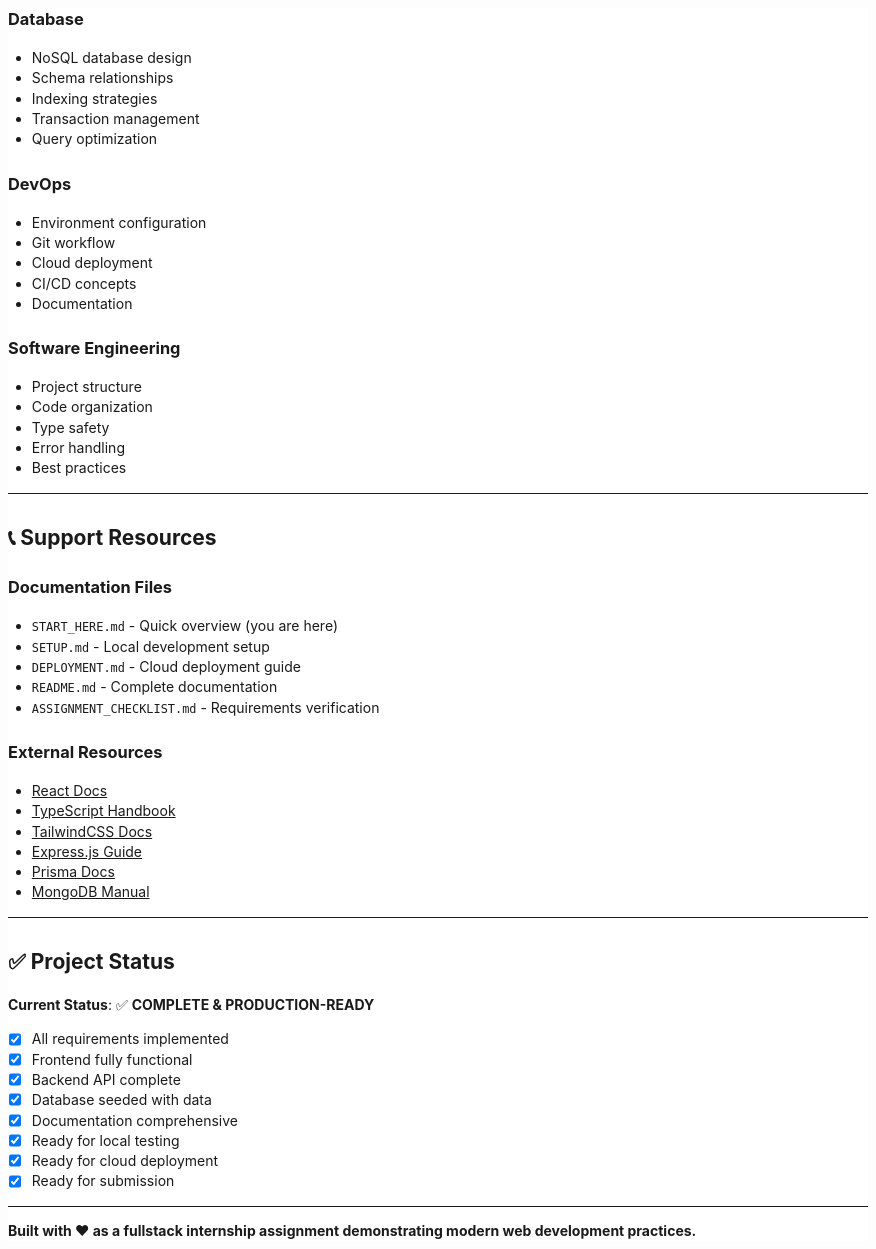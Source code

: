 ### Database
- NoSQL database design
- Schema relationships
- Indexing strategies
- Transaction management
- Query optimization

### DevOps
- Environment configuration
- Git workflow
- Cloud deployment
- CI/CD concepts
- Documentation

### Software Engineering
- Project structure
- Code organization
- Type safety
- Error handling
- Best practices

---

## 📞 Support Resources

### Documentation Files
- `START_HERE.md` - Quick overview (you are here)
- `SETUP.md` - Local development setup
- `DEPLOYMENT.md` - Cloud deployment guide
- `README.md` - Complete documentation
- `ASSIGNMENT_CHECKLIST.md` - Requirements verification

### External Resources
- [React Docs](https://react.dev)
- [TypeScript Handbook](https://www.typescriptlang.org/docs/)
- [TailwindCSS Docs](https://tailwindcss.com/docs)
- [Express.js Guide](https://expressjs.com/en/guide/routing.html)
- [Prisma Docs](https://www.prisma.io/docs)
- [MongoDB Manual](https://www.mongodb.com/docs/manual/)

---

## ✅ Project Status

**Current Status**: ✅ **COMPLETE & PRODUCTION-READY**

- [x] All requirements implemented
- [x] Frontend fully functional
- [x] Backend API complete
- [x] Database seeded with data
- [x] Documentation comprehensive
- [x] Ready for local testing
- [x] Ready for cloud deployment
- [x] Ready for submission

---

**Built with ❤️ as a fullstack internship assignment demonstrating modern web development practices.**
